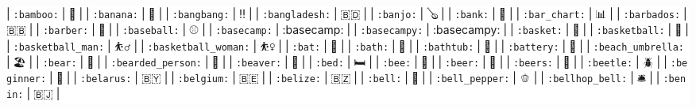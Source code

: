 | `:bamboo:` | :bamboo: |
| `:banana:` | :banana: |
| `:bangbang:` | :bangbang: |
| `:bangladesh:` | :bangladesh: |
| `:banjo:` | :banjo: |
| `:bank:` | :bank: |
| `:bar_chart:` | :bar_chart: |
| `:barbados:` | :barbados: |
| `:barber:` | :barber: |
| `:baseball:` | :baseball: |
| `:basecamp:` | :basecamp: |
| `:basecampy:` | :basecampy: |
| `:basket:` | :basket: |
| `:basketball:` | :basketball: |
| `:basketball_man:` | :basketball_man: |
| `:basketball_woman:` | :basketball_woman: |
| `:bat:` | :bat: |
| `:bath:` | :bath: |
| `:bathtub:` | :bathtub: |
| `:battery:` | :battery: |
| `:beach_umbrella:` | :beach_umbrella: |
| `:bear:` | :bear: |
| `:bearded_person:` | :bearded_person: |
| `:beaver:` | :beaver: |
| `:bed:` | :bed: |
| `:bee:` | :bee: |
| `:beer:` | :beer: |
| `:beers:` | :beers: |
| `:beetle:` | :beetle: |
| `:beginner:` | :beginner: |
| `:belarus:` | :belarus: |
| `:belgium:` | :belgium: |
| `:belize:` | :belize: |
| `:bell:` | :bell: |
| `:bell_pepper:` | :bell_pepper: |
| `:bellhop_bell:` | :bellhop_bell: |
| `:benin:` | :benin: |